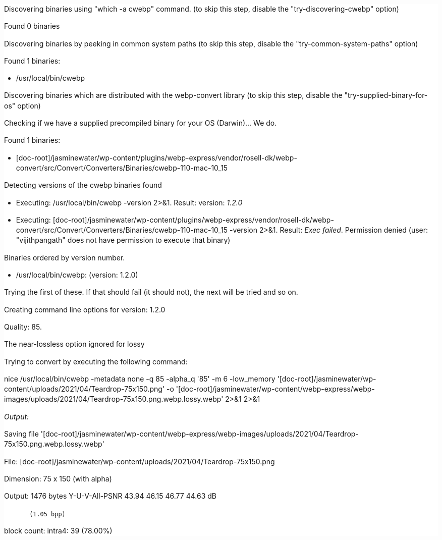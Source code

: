 Discovering binaries using "which -a cwebp" command. (to skip this step, disable the "try-discovering-cwebp" option)

Found 0 binaries

Discovering binaries by peeking in common system paths (to skip this step, disable the "try-common-system-paths" option)

Found 1 binaries: 

- /usr/local/bin/cwebp

Discovering binaries which are distributed with the webp-convert library (to skip this step, disable the "try-supplied-binary-for-os" option)

Checking if we have a supplied precompiled binary for your OS (Darwin)... We do.

Found 1 binaries: 

- [doc-root]/jasminewater/wp-content/plugins/webp-express/vendor/rosell-dk/webp-convert/src/Convert/Converters/Binaries/cwebp-110-mac-10_15

Detecting versions of the cwebp binaries found

- Executing: /usr/local/bin/cwebp -version 2>&1. Result: version: *1.2.0*

- Executing: [doc-root]/jasminewater/wp-content/plugins/webp-express/vendor/rosell-dk/webp-convert/src/Convert/Converters/Binaries/cwebp-110-mac-10_15 -version 2>&1. Result: *Exec failed*. Permission denied (user: "vijithpangath" does not have permission to execute that binary)

Binaries ordered by version number.

- /usr/local/bin/cwebp: (version: 1.2.0)

Trying the first of these. If that should fail (it should not), the next will be tried and so on.

Creating command line options for version: 1.2.0

Quality: 85. 

The near-lossless option ignored for lossy

Trying to convert by executing the following command:

nice /usr/local/bin/cwebp -metadata none -q 85 -alpha_q '85' -m 6 -low_memory '[doc-root]/jasminewater/wp-content/uploads/2021/04/Teardrop-75x150.png' -o '[doc-root]/jasminewater/wp-content/webp-express/webp-images/uploads/2021/04/Teardrop-75x150.png.webp.lossy.webp' 2>&1 2>&1


*Output:* 

Saving file '[doc-root]/jasminewater/wp-content/webp-express/webp-images/uploads/2021/04/Teardrop-75x150.png.webp.lossy.webp'

File:      [doc-root]/jasminewater/wp-content/uploads/2021/04/Teardrop-75x150.png

Dimension: 75 x 150 (with alpha)

Output:    1476 bytes Y-U-V-All-PSNR 43.94 46.15 46.77   44.63 dB

           (1.05 bpp)

block count:  intra4:         39  (78.00%)
